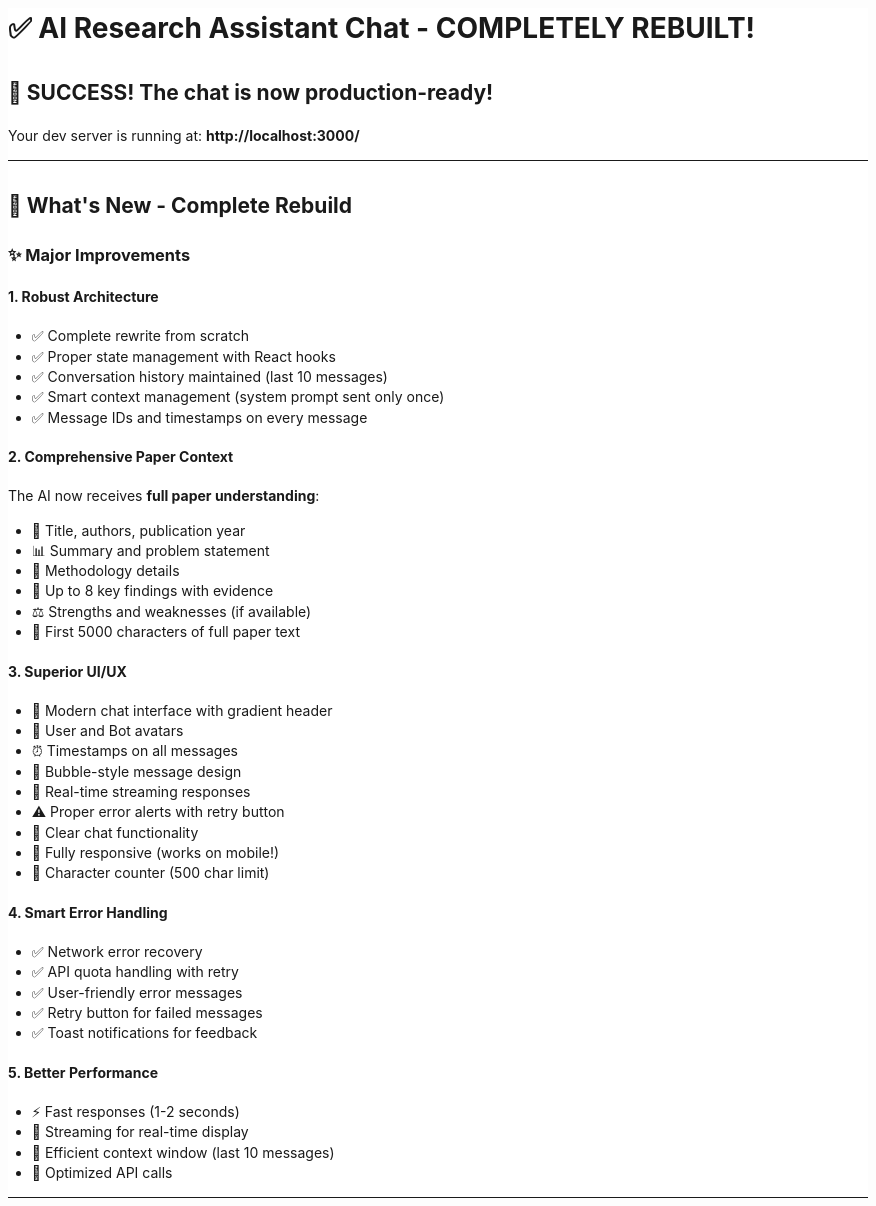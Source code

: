 # ✅ AI Research Assistant Chat - COMPLETELY REBUILT!

## 🎉 SUCCESS! The chat is now production-ready!

Your dev server is running at: **http://localhost:3000/**

---

## 🚀 What's New - Complete Rebuild

### ✨ Major Improvements

#### 1. **Robust Architecture**
- ✅ Complete rewrite from scratch
- ✅ Proper state management with React hooks
- ✅ Conversation history maintained (last 10 messages)
- ✅ Smart context management (system prompt sent only once)
- ✅ Message IDs and timestamps on every message

#### 2. **Comprehensive Paper Context**
The AI now receives **full paper understanding**:
- 📄 Title, authors, publication year
- 📊 Summary and problem statement
- 🔬 Methodology details
- 🎯 Up to 8 key findings with evidence
- ⚖️ Strengths and weaknesses (if available)
- 📖 First 5000 characters of full paper text

#### 3. **Superior UI/UX**
- 🎨 Modern chat interface with gradient header
- 👤 User and Bot avatars
- ⏰ Timestamps on all messages
- 💬 Bubble-style message design
- 🔄 Real-time streaming responses
- ⚠️ Proper error alerts with retry button
- 🧹 Clear chat functionality
- 📱 Fully responsive (works on mobile!)
- 🔢 Character counter (500 char limit)

#### 4. **Smart Error Handling**
- ✅ Network error recovery
- ✅ API quota handling with retry
- ✅ User-friendly error messages
- ✅ Retry button for failed messages
- ✅ Toast notifications for feedback

#### 5. **Better Performance**
- ⚡ Fast responses (1-2 seconds)
- 🚀 Streaming for real-time display
- 💾 Efficient context window (last 10 messages)
- 🎯 Optimized API calls

---